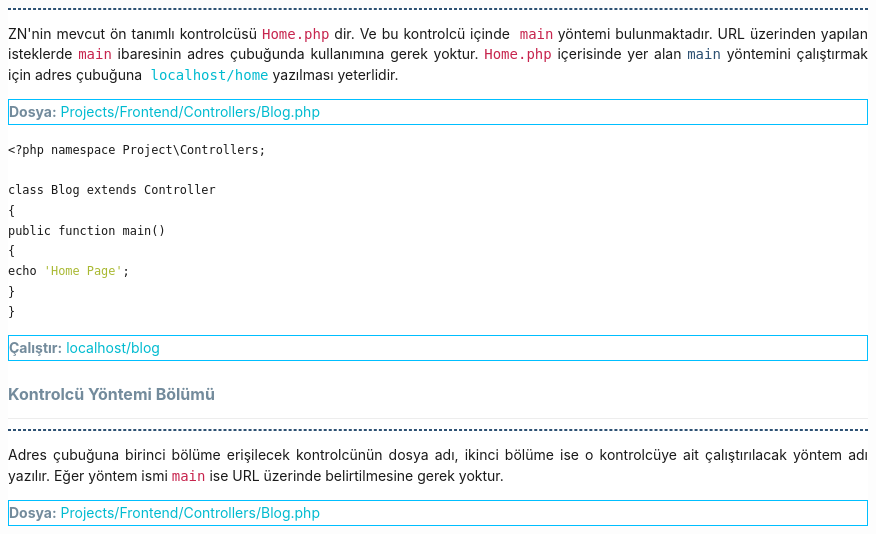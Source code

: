 <div class="alert alert-warning" style="background-color:#ffffff; border:1px dashed #2d5173; color:#2c5072; font-family:consolas,monospace; font-size:14px; line-height:1.7; margin-bottom:10px"><iframe allow=";" allowfullscreen="" frameborder="0" height="360" src="https://www.youtube.com/embed/QcDdR0rrFf0" width="640"></iframe></div>

<p style="text-align:justify">ZN'nin mevcut ön tanımlı kontrolcüsü <span style="color:#c7254e; font-family:menlo,monaco,consolas,monospace">Home.php</span> dir. Ve bu kontrolcü içinde&nbsp; <span style="color:#c7254e; font-family:menlo,monaco,consolas,monospace">main</span><strong style="color:#738b9c;"> </strong>yöntemi bulunmaktadır. URL üzerinden yapılan isteklerde <span style="color:#c7254e; font-family:menlo,monaco,consolas,monospace">main</span> ibaresinin adres çubuğunda kullanımına gerek yoktur. <span style="color:#c7254e; font-family:menlo,monaco,consolas,monospace"><samp>Home.php</samp></span> içerisinde yer alan <span style="color:#2c5072; font-family:menlo,monaco,consolas,monospace">main</span> yöntemini çalıştırmak için adres çubuğuna<samp> </samp><span style="color:#c7254e; font-family:menlo,monaco,consolas,monospace"><span style="color:#00bbd0">localhost/home</span></span> yazılması yeterlidir.</p>

<div class="alert alert-warning" style="background-color:#ffffff; border:solid 1px #00bfff; color:#2c5072; font-size:14px; line-height:1.7; margin-bottom:10px"><strong style="color:#738b9c;">Dosya:</strong> <span style="color:#00bbd0">Projects/Frontend/Controllers/Blog.php</span></div>

<pre><code class="hljs php"><span class="hljs-meta">&lt;?php</span> <span class="hljs-keyword">namespace</span> <span class="hljs-title">Project</span>\<span class="hljs-title">Controllers</span>;

<span class="hljs-class"><span class="hljs-keyword">class</span> <span class="hljs-title">Blog</span> <span class="hljs-keyword">extends</span> <span class="hljs-title">Controller</span>
</span>{
<span class="hljs-keyword">public</span> <span class="hljs-function"><span class="hljs-keyword">function</span> </span><span style="font-family: consolas,monospace;"><span class="hljs-function"><span class="hljs-title">main</span><span class="hljs-params">()</span></span></span><span class="hljs-function">
</span>{
<span class="hljs-keyword">echo</span> <span style="font-family: consolas,monospace;color:#a9b932"><span class="hljs-string">'Home Page'</span></span>;
}
}</code></pre>

<div class="alert alert-warning" style="background-color:#ffffff; border:solid 1px #00bfff; color:#2c5072; font-size:14px; line-height:1.7; margin-bottom:10px"><strong style="color:#738b9c;">Çalıştır:</strong> <span style="color:#00bbd0">localhost/blog</span></div>

<div style="border-bottom:1px solid #ededed; color:#738b9c; font-size:16px; font-weight:bold; line-height:1.7; margin-bottom:10px; margin-top:20px; padding-bottom:10px"><a id="controller-method-segment" name="controller-method-segment"></a>Kontrolcü Yöntemi Bölümü</div>

<div class="alert alert-warning" style="background-color:#ffffff; border:1px dashed #2d5173; color:#2c5072; font-family:consolas,monospace; font-size:14px; line-height:1.7; margin-bottom:10px"><iframe allow=";" allowfullscreen="" frameborder="0" height="360" src="https://www.youtube.com/embed/Cov2RKKOONU" width="640"></iframe></div>

<p style="text-align:justify">Adres çubuğuna birinci bölüme erişilecek kontrolcünün dosya adı, ikinci bölüme ise o kontrolcüye ait çalıştırılacak yöntem adı yazılır. Eğer yöntem ismi <span style="color:#c7254e; font-family:menlo,monaco,consolas,monospace">main</span> ise URL üzerinde belirtilmesine gerek yoktur.</p>

<div class="alert alert-warning" style="background-color:#ffffff; border:solid 1px #00bfff; color:#2c5072; font-size:14px; line-height:1.7; margin-bottom:10px"><strong style="color:#738b9c;">Dosya:</strong> <span style="color:#00bbd0">Projects/Frontend/Controllers/Blog.php</span></div>
